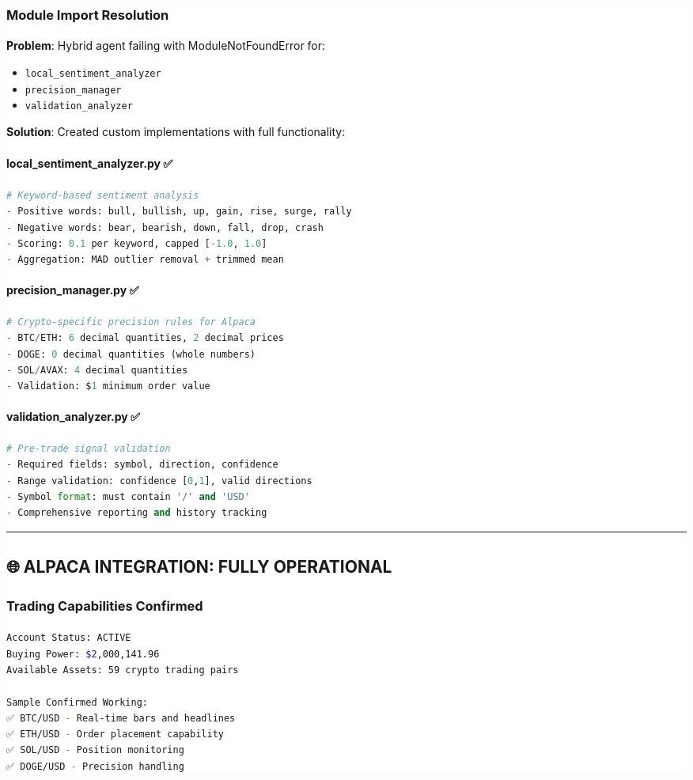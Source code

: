 ### Module Import Resolution
**Problem**: Hybrid agent failing with ModuleNotFoundError for:
- `local_sentiment_analyzer`
- `precision_manager` 
- `validation_analyzer`

**Solution**: Created custom implementations with full functionality:

#### local_sentiment_analyzer.py ✅
```python
# Keyword-based sentiment analysis
- Positive words: bull, bullish, up, gain, rise, surge, rally
- Negative words: bear, bearish, down, fall, drop, crash  
- Scoring: 0.1 per keyword, capped [-1.0, 1.0]
- Aggregation: MAD outlier removal + trimmed mean
```

#### precision_manager.py ✅  
```python
# Crypto-specific precision rules for Alpaca
- BTC/ETH: 6 decimal quantities, 2 decimal prices
- DOGE: 0 decimal quantities (whole numbers)
- SOL/AVAX: 4 decimal quantities
- Validation: $1 minimum order value
```

#### validation_analyzer.py ✅
```python
# Pre-trade signal validation
- Required fields: symbol, direction, confidence
- Range validation: confidence [0,1], valid directions
- Symbol format: must contain '/' and 'USD'  
- Comprehensive reporting and history tracking
```

---

## 🌐 ALPACA INTEGRATION: FULLY OPERATIONAL

### Trading Capabilities Confirmed
```bash
Account Status: ACTIVE
Buying Power: $2,000,141.96
Available Assets: 59 crypto trading pairs

Sample Confirmed Working:
✅ BTC/USD - Real-time bars and headlines
✅ ETH/USD - Order placement capability  
✅ SOL/USD - Position monitoring
✅ DOGE/USD - Precision handling
```
